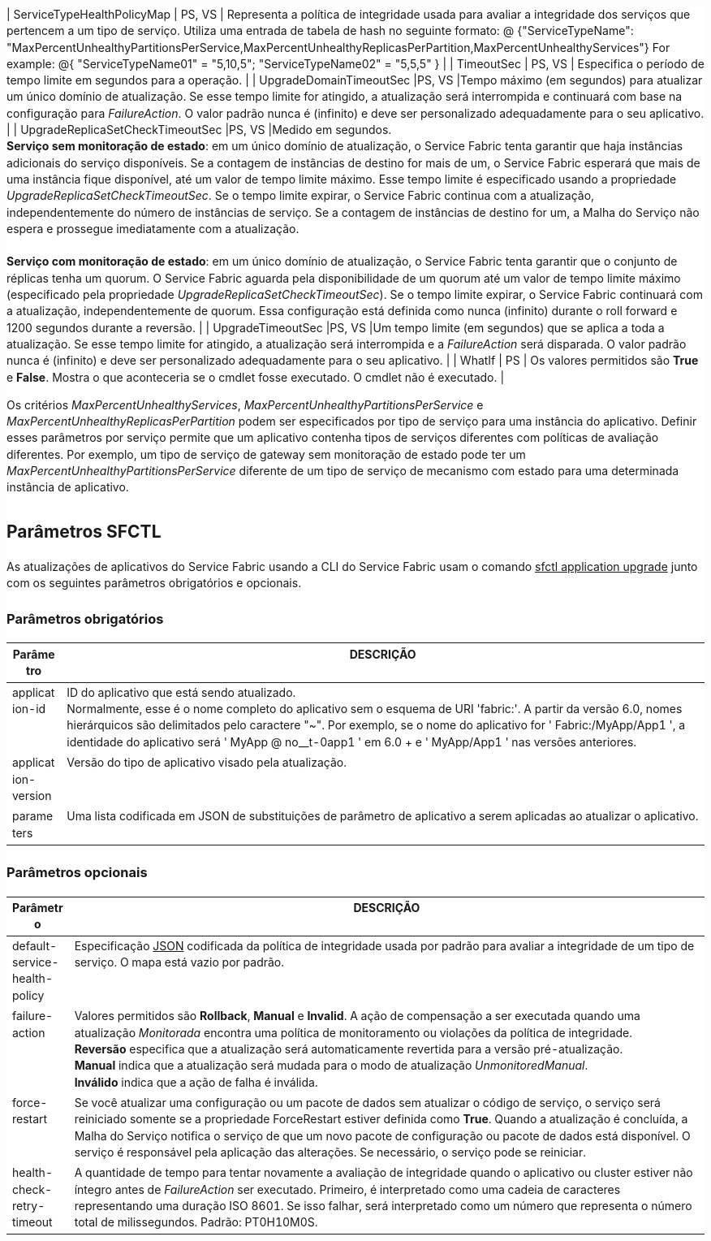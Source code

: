 | ServiceTypeHealthPolicyMap | PS, VS | Representa a política de integridade usada para avaliar a integridade dos serviços que pertencem a um tipo de serviço. Utiliza uma entrada de tabela de hash no seguinte formato: @ {"ServiceTypeName": "MaxPercentUnhealthyPartitionsPerService,MaxPercentUnhealthyReplicasPerPartition,MaxPercentUnhealthyServices"} For example: @{ "ServiceTypeName01" = "5,10,5"; "ServiceTypeName02" = "5,5,5" } |
| TimeoutSec | PS, VS | Especifica o período de tempo limite em segundos para a operação. |
| UpgradeDomainTimeoutSec |PS, VS |Tempo máximo (em segundos) para atualizar um único domínio de atualização. Se esse tempo limite for atingido, a atualização será interrompida e continuará com base na configuração para *FailureAction*. O valor padrão nunca é (infinito) e deve ser personalizado adequadamente para o seu aplicativo. |
| UpgradeReplicaSetCheckTimeoutSec |PS, VS |Medido em segundos.<br>**Serviço sem monitoração de estado**: em um único domínio de atualização, o Service Fabric tenta garantir que haja instâncias adicionais do serviço disponíveis. Se a contagem de instâncias de destino for mais de um, o Service Fabric esperará que mais de uma instância fique disponível, até um valor de tempo limite máximo. Esse tempo limite é especificado usando a propriedade *UpgradeReplicaSetCheckTimeoutSec*. Se o tempo limite expirar, o Service Fabric continua com a atualização, independentemente do número de instâncias de serviço. Se a contagem de instâncias de destino for um, a Malha do Serviço não espera e prossegue imediatamente com a atualização.<br><br>**Serviço com monitoração de estado**: em um único domínio de atualização, o Service Fabric tenta garantir que o conjunto de réplicas tenha um quorum. O Service Fabric aguarda pela disponibilidade de um quorum até um valor de tempo limite máximo (especificado pela propriedade *UpgradeReplicaSetCheckTimeoutSec*). Se o tempo limite expirar, o Service Fabric continuará com a atualização, independentemente de quorum. Essa configuração está definida como nunca (infinito) durante o roll forward e 1200 segundos durante a reversão. |
| UpgradeTimeoutSec |PS, VS |Um tempo limite (em segundos) que se aplica a toda a atualização. Se esse tempo limite for atingido, a atualização será interrompida e a *FailureAction* será disparada. O valor padrão nunca é (infinito) e deve ser personalizado adequadamente para o seu aplicativo. |
| WhatIf | PS | Os valores permitidos são **True** e **False**. Mostra o que aconteceria se o cmdlet fosse executado. O cmdlet não é executado. |

Os critérios *MaxPercentUnhealthyServices*, *MaxPercentUnhealthyPartitionsPerService* e *MaxPercentUnhealthyReplicasPerPartition* podem ser especificados por tipo de serviço para uma instância do aplicativo. Definir esses parâmetros por serviço permite que um aplicativo contenha tipos de serviços diferentes com políticas de avaliação diferentes. Por exemplo, um tipo de serviço de gateway sem monitoração de estado pode ter um *MaxPercentUnhealthyPartitionsPerService* diferente de um tipo de serviço de mecanismo com estado para uma determinada instância de aplicativo.

## <a name="sfctl-parameters"></a>Parâmetros SFCTL

As atualizações de aplicativos do Service Fabric usando a CLI do Service Fabric usam o comando [sfctl application upgrade](https://docs.microsoft.com/azure/service-fabric/service-fabric-sfctl-application#sfctl-application-upgrade) junto com os seguintes parâmetros obrigatórios e opcionais.

### <a name="required-parameters"></a>Parâmetros obrigatórios

| Parâmetro | DESCRIÇÃO |
| --- | --- |
| application-id  |ID do aplicativo que está sendo atualizado. <br> Normalmente, esse é o nome completo do aplicativo sem o esquema de URI 'fabric:'. A partir da versão 6.0, nomes hierárquicos são delimitados pelo caractere "\~". Por exemplo, se o nome do aplicativo for ' Fabric:/MyApp/App1 ', a identidade do aplicativo será ' MyApp @ no__t-0app1 ' em 6.0 + e ' MyApp/App1 ' nas versões anteriores.|
application-version |Versão do tipo de aplicativo visado pela atualização.|
parameters  |Uma lista codificada em JSON de substituições de parâmetro de aplicativo a serem aplicadas ao atualizar o aplicativo.|

### <a name="optional-parameters"></a>Parâmetros opcionais

| Parâmetro | DESCRIÇÃO |
| --- | --- |
default-service-health-policy | Especificação [JSON](https://docs.microsoft.com/rest/api/servicefabric/sfclient-model-servicetypehealthpolicy) codificada da política de integridade usada por padrão para avaliar a integridade de um tipo de serviço. O mapa está vazio por padrão. |
failure-action | Valores permitidos são **Rollback**, **Manual** e **Invalid**. A ação de compensação a ser executada quando uma atualização *Monitorada* encontra uma política de monitoramento ou violações da política de integridade. <br>**Reversão** especifica que a atualização será automaticamente revertida para a versão pré-atualização. <br>**Manual** indica que a atualização será mudada para o modo de atualização *UnmonitoredManual*. <br>**Inválido** indica que a ação de falha é inválida.|
force-restart | Se você atualizar uma configuração ou um pacote de dados sem atualizar o código de serviço, o serviço será reiniciado somente se a propriedade ForceRestart estiver definida como **True**. Quando a atualização é concluída, a Malha do Serviço notifica o serviço de que um novo pacote de configuração ou pacote de dados está disponível. O serviço é responsável pela aplicação das alterações. Se necessário, o serviço pode se reiniciar. |
health-check-retry-timeout | A quantidade de tempo para tentar novamente a avaliação de integridade quando o aplicativo ou cluster estiver não íntegro antes de *FailureAction* ser executado. Primeiro, é interpretado como uma cadeia de caracteres representando uma duração ISO 8601. Se isso falhar, será interpretado como um número que representa o número total de milissegundos. Padrão: PT0H10M0S. |